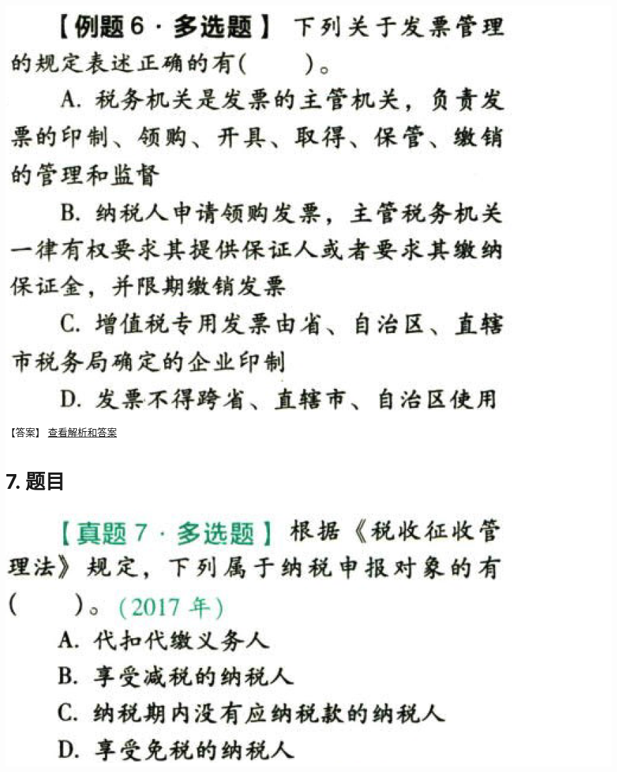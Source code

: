 ![](media/caef0ba19b76df5dc62b0919d90ac2af.png)

【答案】
[查看解析和答案](media/571ea4af4e9ad923507453f8d5912030.png.md)
# 7. 题目

![](media/61d6b3dd4929009d778280ff8f42b481.png)
